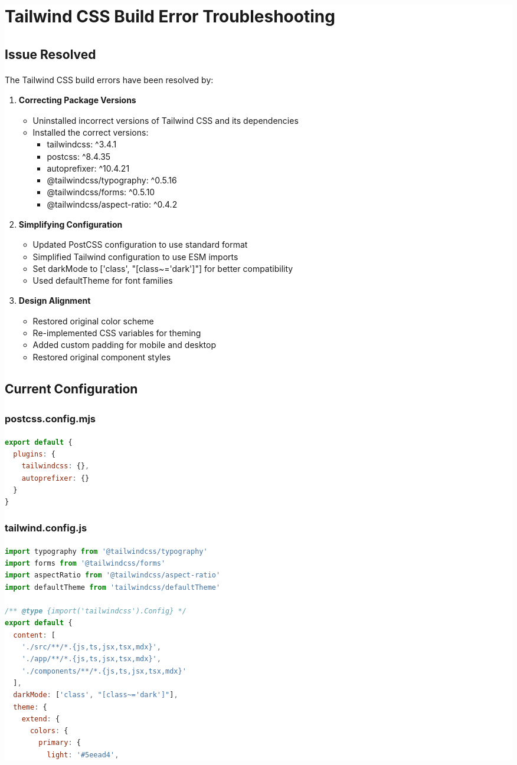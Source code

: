 # Tailwind CSS Build Error Troubleshooting

## Issue Resolved

The Tailwind CSS build errors have been resolved by:

1. **Correcting Package Versions**

   - Uninstalled incorrect versions of Tailwind CSS and its dependencies
   - Installed the correct versions:
     - tailwindcss: ^3.4.1
     - postcss: ^8.4.35
     - autoprefixer: ^10.4.21
     - @tailwindcss/typography: ^0.5.16
     - @tailwindcss/forms: ^0.5.10
     - @tailwindcss/aspect-ratio: ^0.4.2

2. **Simplifying Configuration**

   - Updated PostCSS configuration to use standard format
   - Simplified Tailwind configuration to use ESM imports
   - Set darkMode to ['class', "[class~='dark']"] for better compatibility
   - Used defaultTheme for font families

3. **Design Alignment**
   - Restored original color scheme
   - Re-implemented CSS variables for theming
   - Added custom padding for mobile and desktop
   - Restored original component styles

## Current Configuration

### postcss.config.mjs

```javascript
export default {
  plugins: {
    tailwindcss: {},
    autoprefixer: {}
  }
}
```

### tailwind.config.js

```javascript
import typography from '@tailwindcss/typography'
import forms from '@tailwindcss/forms'
import aspectRatio from '@tailwindcss/aspect-ratio'
import defaultTheme from 'tailwindcss/defaultTheme'

/** @type {import('tailwindcss').Config} */
export default {
  content: [
    './src/**/*.{js,ts,jsx,tsx,mdx}',
    './app/**/*.{js,ts,jsx,tsx,mdx}',
    './components/**/*.{js,ts,jsx,tsx,mdx}'
  ],
  darkMode: ['class', "[class~='dark']"],
  theme: {
    extend: {
      colors: {
        primary: {
          light: '#5eead4',
```